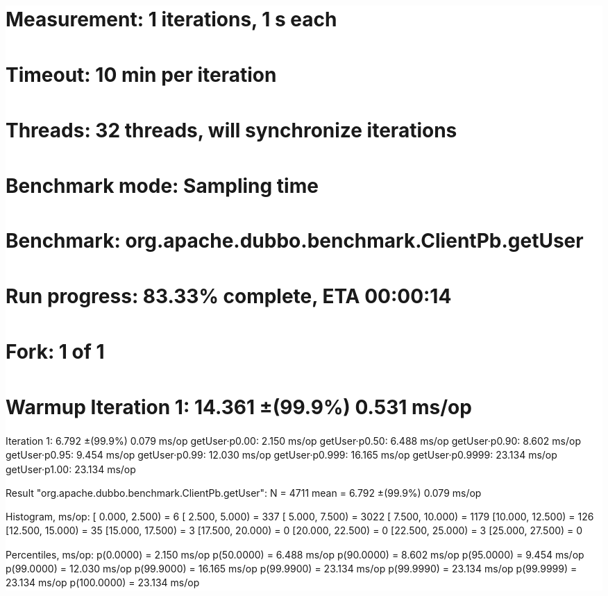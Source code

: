 # Measurement: 1 iterations, 1 s each
# Timeout: 10 min per iteration
# Threads: 32 threads, will synchronize iterations
# Benchmark mode: Sampling time
# Benchmark: org.apache.dubbo.benchmark.ClientPb.getUser

# Run progress: 83.33% complete, ETA 00:00:14
# Fork: 1 of 1
# Warmup Iteration   1: 14.361 ±(99.9%) 0.531 ms/op
Iteration   1: 6.792 ±(99.9%) 0.079 ms/op
                 getUser·p0.00:   2.150 ms/op
                 getUser·p0.50:   6.488 ms/op
                 getUser·p0.90:   8.602 ms/op
                 getUser·p0.95:   9.454 ms/op
                 getUser·p0.99:   12.030 ms/op
                 getUser·p0.999:  16.165 ms/op
                 getUser·p0.9999: 23.134 ms/op
                 getUser·p1.00:   23.134 ms/op



Result "org.apache.dubbo.benchmark.ClientPb.getUser":
  N = 4711
  mean =      6.792 ±(99.9%) 0.079 ms/op

  Histogram, ms/op:
    [ 0.000,  2.500) = 6 
    [ 2.500,  5.000) = 337 
    [ 5.000,  7.500) = 3022 
    [ 7.500, 10.000) = 1179 
    [10.000, 12.500) = 126 
    [12.500, 15.000) = 35 
    [15.000, 17.500) = 3 
    [17.500, 20.000) = 0 
    [20.000, 22.500) = 0 
    [22.500, 25.000) = 3 
    [25.000, 27.500) = 0 

  Percentiles, ms/op:
      p(0.0000) =      2.150 ms/op
     p(50.0000) =      6.488 ms/op
     p(90.0000) =      8.602 ms/op
     p(95.0000) =      9.454 ms/op
     p(99.0000) =     12.030 ms/op
     p(99.9000) =     16.165 ms/op
     p(99.9900) =     23.134 ms/op
     p(99.9990) =     23.134 ms/op
     p(99.9999) =     23.134 ms/op
    p(100.0000) =     23.134 ms/op
